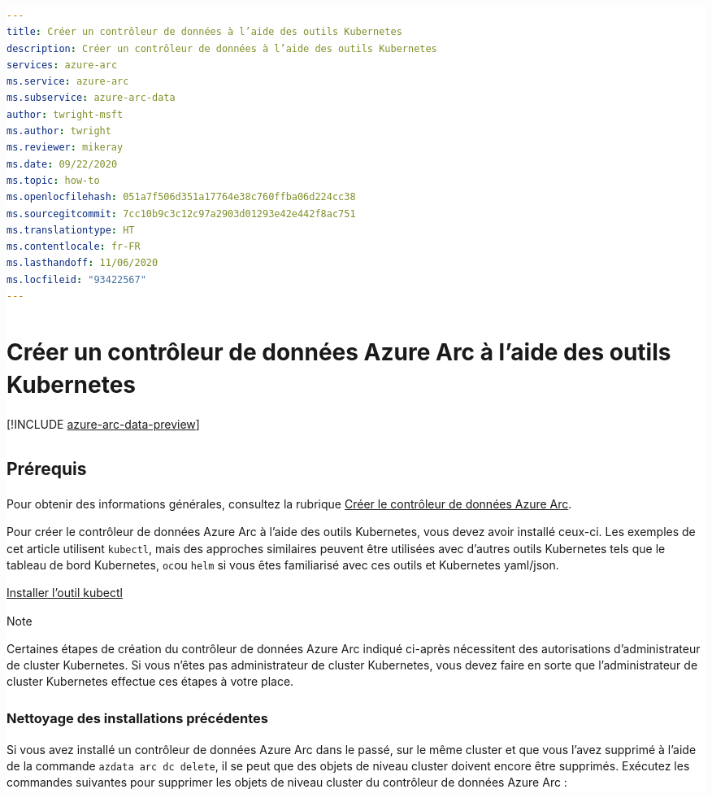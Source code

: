 ```yaml
---
title: Créer un contrôleur de données à l’aide des outils Kubernetes
description: Créer un contrôleur de données à l’aide des outils Kubernetes
services: azure-arc
ms.service: azure-arc
ms.subservice: azure-arc-data
author: twright-msft
ms.author: twright
ms.reviewer: mikeray
ms.date: 09/22/2020
ms.topic: how-to
ms.openlocfilehash: 051a7f506d351a17764e38c760ffba06d224cc38
ms.sourcegitcommit: 7cc10b9c3c12c97a2903d01293e42e442f8ac751
ms.translationtype: HT
ms.contentlocale: fr-FR
ms.lasthandoff: 11/06/2020
ms.locfileid: "93422567"
---
```

# <a name="create-azure-arc-data-controller-using-kubernetes-tools"></a>Créer un contrôleur de données Azure Arc à l’aide des outils Kubernetes

[!INCLUDE [azure-arc-data-preview](../../../includes/azure-arc-data-preview.md)]

## <a name="prerequisites"></a>Prérequis

Pour obtenir des informations générales, consultez la rubrique [Créer le contrôleur de données Azure Arc](create-data-controller.md).

Pour créer le contrôleur de données Azure Arc à l’aide des outils Kubernetes, vous devez avoir installé ceux-ci.  Les exemples de cet article utilisent `kubectl`, mais des approches similaires peuvent être utilisées avec d’autres outils Kubernetes tels que le tableau de bord Kubernetes, `oc`ou `helm` si vous êtes familiarisé avec ces outils et Kubernetes yaml/json.

[Installer l’outil kubectl](https://kubernetes.io/docs/tasks/tools/install-kubectl/)

> [!NOTE]
> Certaines étapes de création du contrôleur de données Azure Arc indiqué ci-après nécessitent des autorisations d’administrateur de cluster Kubernetes.  Si vous n’êtes pas administrateur de cluster Kubernetes, vous devez faire en sorte que l’administrateur de cluster Kubernetes effectue ces étapes à votre place.

### <a name="cleanup-from-past-installations"></a>Nettoyage des installations précédentes

Si vous avez installé un contrôleur de données Azure Arc dans le passé, sur le même cluster et que vous l’avez supprimé à l’aide de la commande `azdata arc dc delete`, il se peut que des objets de niveau cluster doivent encore être supprimés. Exécutez les commandes suivantes pour supprimer les objets de niveau cluster du contrôleur de données Azure Arc :
